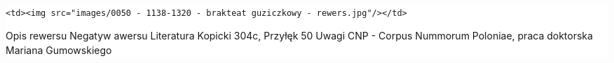     <td><img src="images/0050 - 1138-1320 - brakteat guziczkowy - rewers.jpg"/></td>
  </tr>
  <tr>
    <th>Opis rewersu</th>
    <td>Negatyw awersu</td>
  </tr>
  <tr>
    <th>Literatura</th>
    <td>Kopicki 304c, Przyłęk 50</td>
  </tr>
  <tr>
    <th>Uwagi</th>
    <td>CNP - Corpus Nummorum Poloniae, praca doktorska Mariana Gumowskiego</td>
  </tr>
</table>
